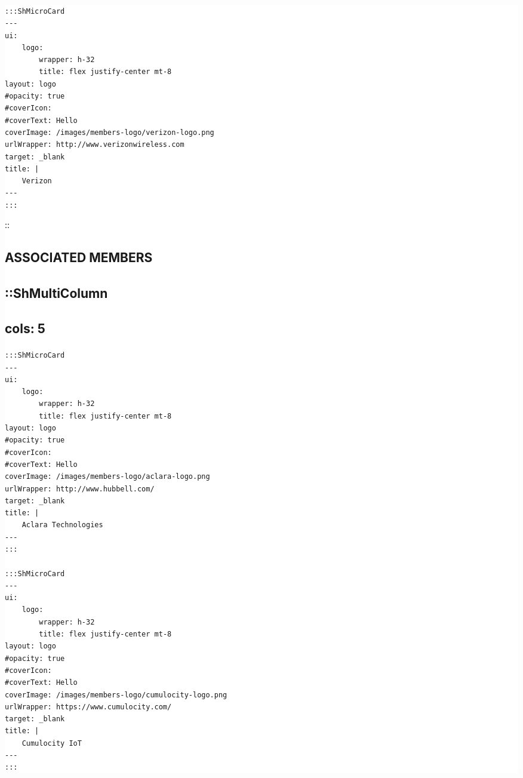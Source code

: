     :::ShMicroCard
    ---
    ui:
        logo:
            wrapper: h-32
            title: flex justify-center mt-8
    layout: logo
    #opacity: true
    #coverIcon: 
    #coverText: Hello
    coverImage: /images/members-logo/verizon-logo.png
    urlWrapper: http://www.verizonwireless.com
    target: _blank
    title: |
        Verizon
    ---
    :::

::

## ASSOCIATED MEMBERS

::ShMultiColumn
---
cols: 5
---

    :::ShMicroCard
    ---
    ui:
        logo:
            wrapper: h-32
            title: flex justify-center mt-8
    layout: logo
    #opacity: true
    #coverIcon: 
    #coverText: Hello
    coverImage: /images/members-logo/aclara-logo.png
    urlWrapper: http://www.hubbell.com/
    target: _blank
    title: |
        Aclara Technologies
    ---
    :::

    :::ShMicroCard
    ---
    ui:
        logo:
            wrapper: h-32
            title: flex justify-center mt-8
    layout: logo
    #opacity: true
    #coverIcon: 
    #coverText: Hello
    coverImage: /images/members-logo/cumulocity-logo.png
    urlWrapper: https://www.cumulocity.com/
    target: _blank
    title: |
        Cumulocity IoT
    ---
    :::
